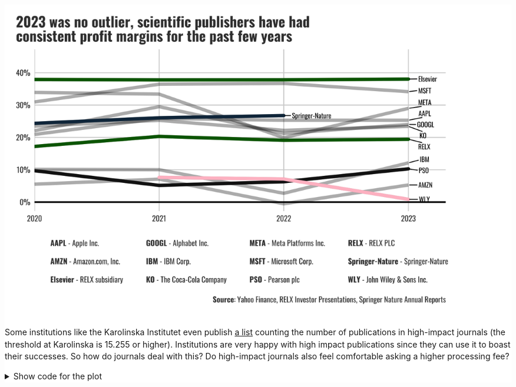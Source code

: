 <img src="index.markdown_strict_files/figure-markdown_strict/profit-margins-ts-1.png" width="768" />

Some institutions like the Karolinska Institutet even publish [a list](https://ki.se/en/research/top-list-journals-of-2023) counting the number of publications in high-impact journals (the threshold at Karolinska is 15.255 or higher). Institutions are very happy with high impact publications since they can use it to boast their successes. So how do journals deal with this? Do high-impact journals also feel comfortable asking a higher processing fee?

<details class="code-fold"><summary>Show code for the plot</summary></details>

